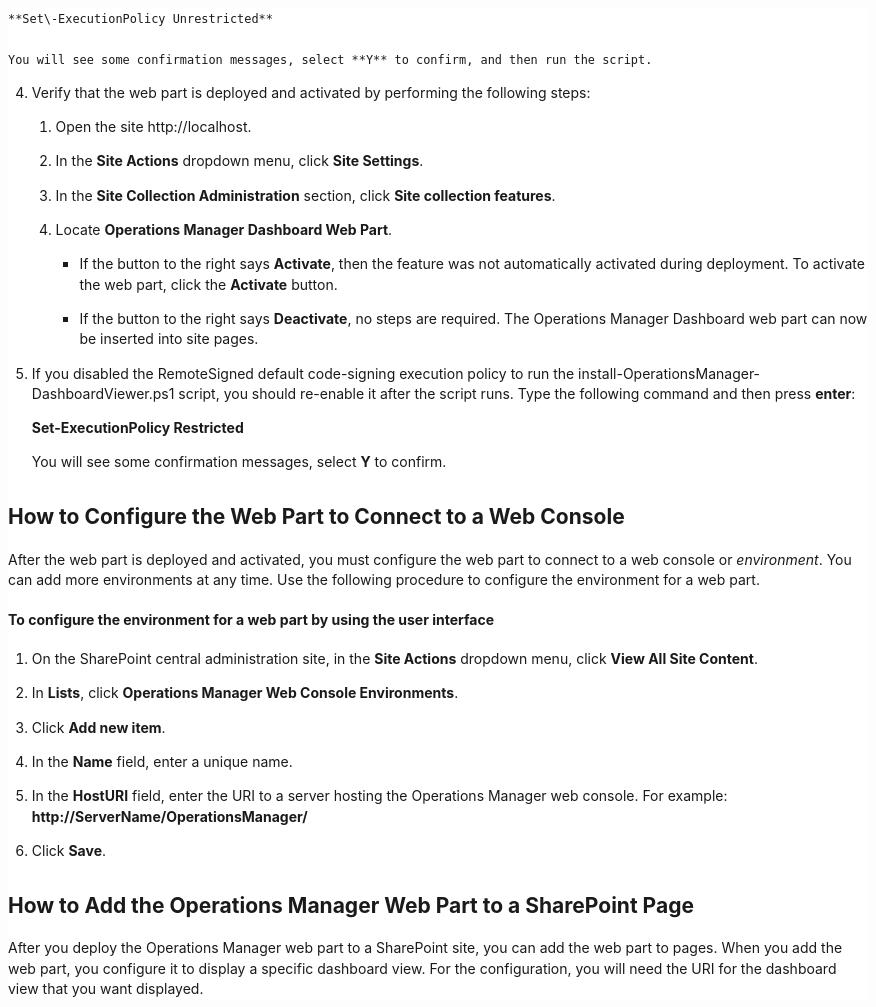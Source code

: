     **Set\-ExecutionPolicy Unrestricted**

    You will see some confirmation messages, select **Y** to confirm, and then run the script.

4.  Verify that the web part is deployed and activated by performing the following steps:

    1.  Open the site http:\/\/localhost.

    2.  In the **Site Actions** dropdown menu, click **Site Settings**.

    3.  In the **Site Collection Administration** section, click **Site collection features**.

    4.  Locate **Operations Manager Dashboard Web Part**.

        -   If the button to the right says **Activate**, then the feature was not automatically activated during deployment. To activate the web part, click the **Activate** button.

        -   If the button to the right says **Deactivate**, no steps are required.  The Operations Manager Dashboard web part can now be inserted into site pages.

5.  If you disabled the RemoteSigned default code\-signing execution policy to run the install\-OperationsManager\-DashboardViewer.ps1 script, you should re\-enable it after the script runs. Type the following command and then press **enter**:

    **Set\-ExecutionPolicy Restricted**

    You will see some confirmation messages, select **Y** to confirm.

## <a name="bkmk_howtoconfigurethewebparttoconnecttoawebconsole"></a>How to Configure the Web Part to Connect to a Web Console
After the web part is deployed and activated, you must configure the web part to connect to a web console or *environment*. You can add more environments at any time. Use the following procedure to configure the environment for a web part.

#### To configure the environment for a web part by using the user interface

1.  On the SharePoint central administration site, in the **Site Actions** dropdown menu, click **View All Site Content**.

2.  In **Lists**, click **Operations Manager Web Console Environments**.

3.  Click **Add new item**.

4.  In the **Name** field, enter a unique name.

5.  In the **HostURI** field, enter the URI to a server hosting the Operations Manager web console. For example: **http:\/\/ServerName\/OperationsManager\/**

6.  Click **Save**.

## <a name="bkmk_howtoaddtheoperationsmanagerwebparttoasharepointpage"></a>How to Add the Operations Manager Web Part to a SharePoint Page
After you deploy the Operations Manager web part to a SharePoint site, you can add the web part to pages. When you add the web part, you configure it to display a specific dashboard view. For the configuration, you will need the URI for the dashboard view that you want displayed.
